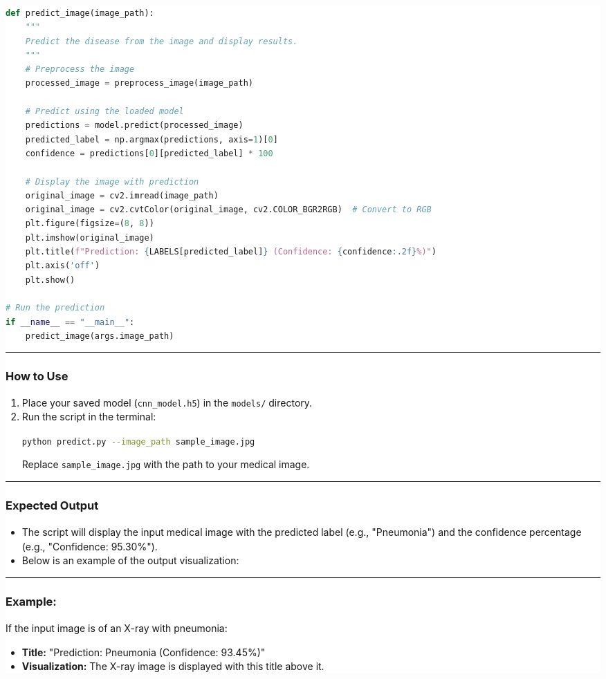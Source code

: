 ```python
def predict_image(image_path):
    """
    Predict the disease from the image and display results.
    """
    # Preprocess the image
    processed_image = preprocess_image(image_path)
    
    # Predict using the loaded model
    predictions = model.predict(processed_image)
    predicted_label = np.argmax(predictions, axis=1)[0]
    confidence = predictions[0][predicted_label] * 100
    
    # Display the image with prediction
    original_image = cv2.imread(image_path)
    original_image = cv2.cvtColor(original_image, cv2.COLOR_BGR2RGB)  # Convert to RGB
    plt.figure(figsize=(8, 8))
    plt.imshow(original_image)
    plt.title(f"Prediction: {LABELS[predicted_label]} (Confidence: {confidence:.2f}%)")
    plt.axis('off')
    plt.show()

# Run the prediction
if __name__ == "__main__":
    predict_image(args.image_path)
```

---

### **How to Use**

1. Place your saved model (`cnn_model.h5`) in the `models/` directory.
2. Run the script in the terminal:
   ```bash
   python predict.py --image_path sample_image.jpg
   ```
   Replace `sample_image.jpg` with the path to your medical image.

---

### **Expected Output**

- The script will display the input medical image with the predicted label (e.g., "Pneumonia") and the confidence percentage (e.g., "Confidence: 95.30%").
- Below is an example of the output visualization:

---

### Example:

If the input image is of an X-ray with pneumonia:
- **Title:** "Prediction: Pneumonia (Confidence: 93.45%)"
- **Visualization:** The X-ray image is displayed with this title above it.


